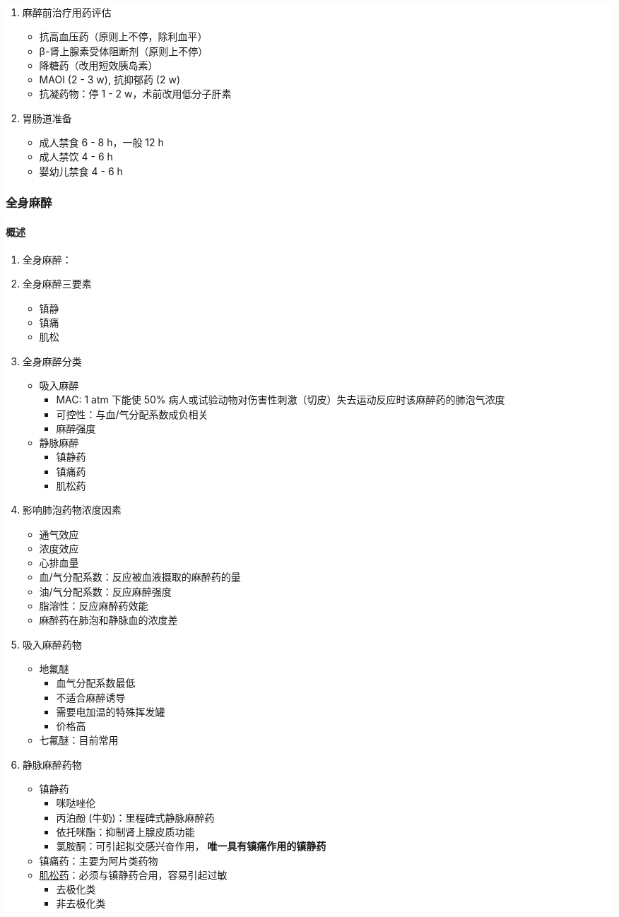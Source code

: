 1. 麻醉前治疗用药评估
    - 抗高血压药（原则上不停，除利血平）
    - β-肾上腺素受体阻断剂（原则上不停）
    - 降糖药（改用短效胰岛素）
    - MAOI (2 - 3 w), 抗抑郁药 (2 w)
    - 抗凝药物：停 1 - 2 w，术前改用低分子肝素

1. 胃肠道准备
    - 成人禁食 6 - 8 h，一般 12 h
    - 成人禁饮 4 - 6 h
    - 婴幼儿禁食 4 - 6 h

### 全身麻醉
#### 概述
1. 全身麻醉：  
1. 全身麻醉三要素
    - 镇静
    - 镇痛
    - 肌松

1. 全身麻醉分类
    - 吸入麻醉
        - MAC: 1 atm 下能使 50% 病人或试验动物对伤害性刺激（切皮）失去运动反应时该麻醉药的肺泡气浓度 <!-- IMPORTANT -->
        - 可控性：与血/气分配系数成负相关
        - 麻醉强度
    - 静脉麻醉
        - 镇静药
        - 镇痛药
        - 肌松药

1. 影响肺泡药物浓度因素
    - 通气效应
    - 浓度效应
    - 心排血量
    - 血/气分配系数：反应被血液摄取的麻醉药的量 <!-- IMPORTANT -->
    - 油/气分配系数：反应麻醉强度 <!-- IMPORTANT -->
    - 脂溶性：反应麻醉药效能
    - 麻醉药在肺泡和静脉血的浓度差

1. 吸入麻醉药物
    - 地氟醚
        - 血气分配系数最低
        - 不适合麻醉诱导
        - 需要电加温的特殊挥发罐
        - 价格高
    - 七氟醚：目前常用

1. 静脉麻醉药物
    - 镇静药
        - 咪哒唑伦
        - 丙泊酚 (牛奶)：里程碑式静脉麻醉药
        - 依托咪酯：抑制肾上腺皮质功能
        - 氯胺酮：可引起拟交感兴奋作用， **唯一具有镇痛作用的镇静药** <!-- IMPORTANT -->
    - 镇痛药：主要为阿片类药物
    - [肌松药](../Phamacology/main.md#N_胆碱受体阻断药)：必须与镇静药合用，容易引起过敏
        - 去极化类
        - 非去极化类

